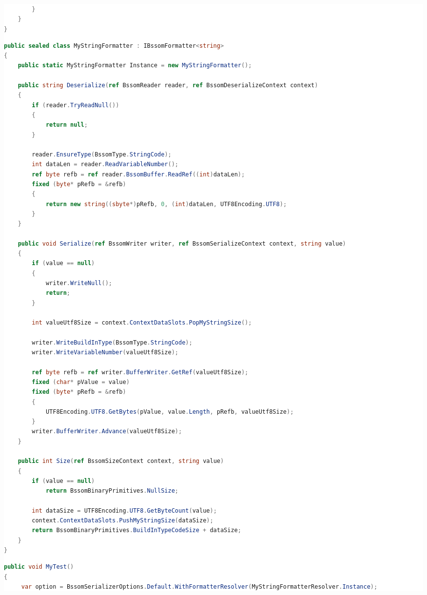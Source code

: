 ```c#
        }
    }
}

```
```c#
public sealed class MyStringFormatter : IBssomFormatter<string>
{
    public static MyStringFormatter Instance = new MyStringFormatter();

    public string Deserialize(ref BssomReader reader, ref BssomDeserializeContext context)
    {
        if (reader.TryReadNull())
        {
            return null;
        }

        reader.EnsureType(BssomType.StringCode);
        int dataLen = reader.ReadVariableNumber();
        ref byte refb = ref reader.BssomBuffer.ReadRef((int)dataLen);
        fixed (byte* pRefb = &refb)
        {
            return new string((sbyte*)pRefb, 0, (int)dataLen, UTF8Encoding.UTF8);
        }
    }

    public void Serialize(ref BssomWriter writer, ref BssomSerializeContext context, string value)
    {
        if (value == null)
        {
            writer.WriteNull();
            return;
        }

        int valueUtf8Size = context.ContextDataSlots.PopMyStringSize();

        writer.WriteBuildInType(BssomType.StringCode);
        writer.WriteVariableNumber(valueUtf8Size);

        ref byte refb = ref writer.BufferWriter.GetRef(valueUtf8Size);
        fixed (char* pValue = value)
        fixed (byte* pRefb = &refb)
        {
            UTF8Encoding.UTF8.GetBytes(pValue, value.Length, pRefb, valueUtf8Size);
        }
        writer.BufferWriter.Advance(valueUtf8Size);
    }

    public int Size(ref BssomSizeContext context, string value)
    {
        if (value == null)
            return BssomBinaryPrimitives.NullSize;

        int dataSize = UTF8Encoding.UTF8.GetByteCount(value);
        context.ContextDataSlots.PushMyStringSize(dataSize);
        return BssomBinaryPrimitives.BuildInTypeCodeSize + dataSize;
    }
}
```
```c#
public void MyTest()
{
     var option = BssomSerializerOptions.Default.WithFormatterResolver(MyStringFormatterResolver.Instance);
```